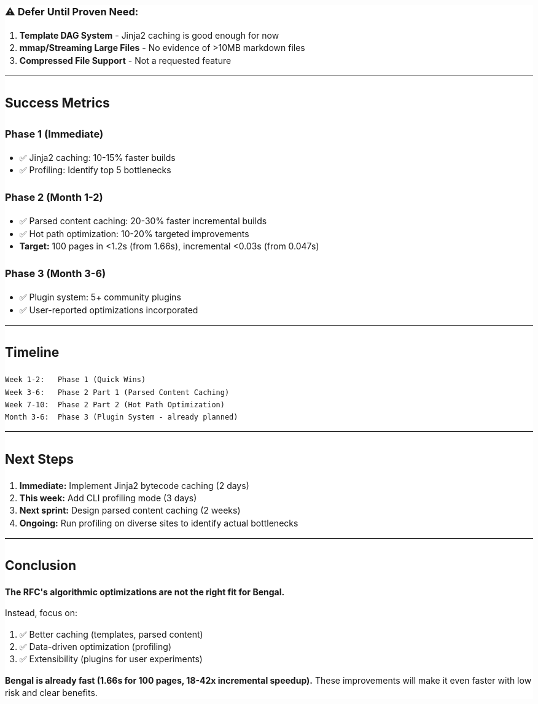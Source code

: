 ### ⚠️ Defer Until Proven Need:

1. **Template DAG System** - Jinja2 caching is good enough for now
2. **mmap/Streaming Large Files** - No evidence of >10MB markdown files
3. **Compressed File Support** - Not a requested feature

---

## Success Metrics

### Phase 1 (Immediate)
- ✅ Jinja2 caching: 10-15% faster builds
- ✅ Profiling: Identify top 5 bottlenecks

### Phase 2 (Month 1-2)
- ✅ Parsed content caching: 20-30% faster incremental builds
- ✅ Hot path optimization: 10-20% targeted improvements
- **Target:** 100 pages in <1.2s (from 1.66s), incremental <0.03s (from 0.047s)

### Phase 3 (Month 3-6)
- ✅ Plugin system: 5+ community plugins
- ✅ User-reported optimizations incorporated

---

## Timeline

```
Week 1-2:   Phase 1 (Quick Wins)
Week 3-6:   Phase 2 Part 1 (Parsed Content Caching)
Week 7-10:  Phase 2 Part 2 (Hot Path Optimization)
Month 3-6:  Phase 3 (Plugin System - already planned)
```

---

## Next Steps

1. **Immediate:** Implement Jinja2 bytecode caching (2 days)
2. **This week:** Add CLI profiling mode (3 days)
3. **Next sprint:** Design parsed content caching (2 weeks)
4. **Ongoing:** Run profiling on diverse sites to identify actual bottlenecks

---

## Conclusion

**The RFC's algorithmic optimizations are not the right fit for Bengal.**

Instead, focus on:
1. ✅ Better caching (templates, parsed content)
2. ✅ Data-driven optimization (profiling)
3. ✅ Extensibility (plugins for user experiments)

**Bengal is already fast (1.66s for 100 pages, 18-42x incremental speedup).** These improvements will make it even faster with low risk and clear benefits.

